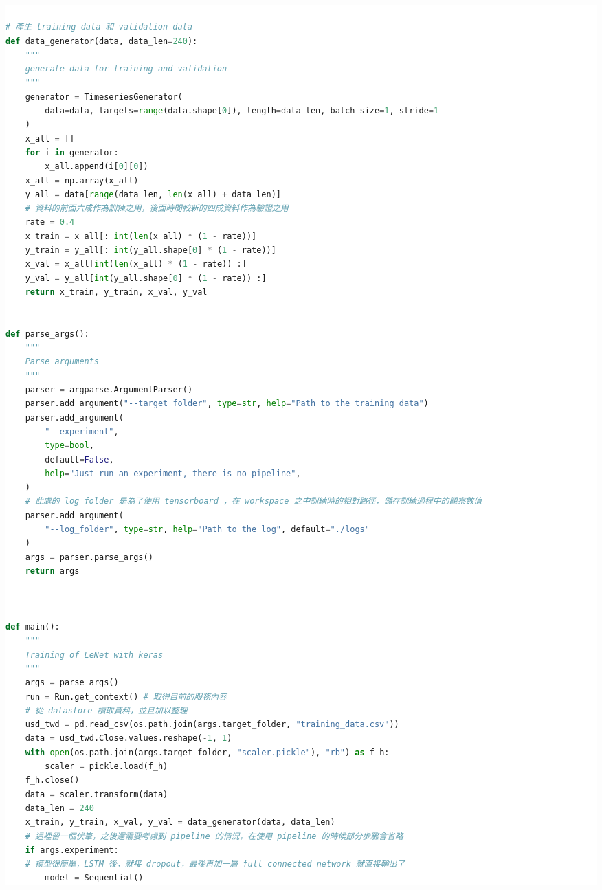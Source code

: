 ```python [5-6|76-79|62|81|91|101-109|112-113]

# 產生 training data 和 validation data
def data_generator(data, data_len=240):
    """
    generate data for training and validation
    """
    generator = TimeseriesGenerator(
        data=data, targets=range(data.shape[0]), length=data_len, batch_size=1, stride=1
    )
    x_all = []
    for i in generator:
        x_all.append(i[0][0])
    x_all = np.array(x_all)
    y_all = data[range(data_len, len(x_all) + data_len)]
    # 資料的前面六成作為訓練之用，後面時間較新的四成資料作為驗證之用
    rate = 0.4
    x_train = x_all[: int(len(x_all) * (1 - rate))]
    y_train = y_all[: int(y_all.shape[0] * (1 - rate))]
    x_val = x_all[int(len(x_all) * (1 - rate)) :]
    y_val = y_all[int(y_all.shape[0] * (1 - rate)) :]
    return x_train, y_train, x_val, y_val


def parse_args():
    """
    Parse arguments
    """
    parser = argparse.ArgumentParser()
    parser.add_argument("--target_folder", type=str, help="Path to the training data")
    parser.add_argument(
        "--experiment",
        type=bool,
        default=False,
        help="Just run an experiment, there is no pipeline",
    )
    # 此處的 log folder 是為了使用 tensorboard ，在 workspace 之中訓練時的相對路徑，儲存訓練過程中的觀察數值
    parser.add_argument(
        "--log_folder", type=str, help="Path to the log", default="./logs"
    )
    args = parser.parse_args()
    return args



def main():
    """
    Training of LeNet with keras
    """
    args = parse_args()
    run = Run.get_context() # 取得目前的服務內容
    # 從 datastore 讀取資料，並且加以整理
    usd_twd = pd.read_csv(os.path.join(args.target_folder, "training_data.csv"))
    data = usd_twd.Close.values.reshape(-1, 1)
    with open(os.path.join(args.target_folder, "scaler.pickle"), "rb") as f_h:
        scaler = pickle.load(f_h)
    f_h.close()
    data = scaler.transform(data)
    data_len = 240
    x_train, y_train, x_val, y_val = data_generator(data, data_len)
    # 這裡留一個伏筆，之後還需要考慮到 pipeline 的情況，在使用 pipeline 的時候部分步驟會省略
    if args.experiment:
    # 模型很簡單，LSTM 後，就接 dropout，最後再加一層 full connected network 就直接輸出了
        model = Sequential()
```
